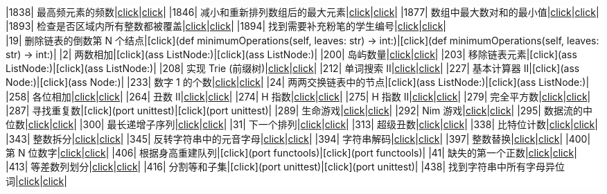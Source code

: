 |1838| 最高频元素的频数|[click](https://leetcode-cn.com/problems/frequency-of-the-most-frequent-element/)|[click](https://leetcode-cn.com/problems/frequency-of-the-most-frequent-element/)|
|1846| 减小和重新排列数组后的最大元素|[click](https://leetcode-cn.com/problems/maximum-element-after-decreasing-and-rearranging/)|[click](https://leetcode-cn.com/problems/maximum-element-after-decreasing-and-rearranging/)|
|1877| 数组中最大数对和的最小值|[click](https://leetcode-cn.com/problems/minimize-maximum-pair-sum-in-array/)|[click](https://leetcode-cn.com/problems/minimize-maximum-pair-sum-in-array/)|
|1893| 检查是否区域内所有整数都被覆盖|[click](https://leetcode-cn.com/problems/check-if-all-the-integers-in-a-range-are-covered/)|[click](https://leetcode-cn.com/problems/check-if-all-the-integers-in-a-range-are-covered/)|
|1894| 找到需要补充粉笔的学生编号|[click](https://leetcode-cn.com/problems/find-the-student-that-will-replace-the-chalk/)|[click](https://leetcode-cn.com/problems/find-the-student-that-will-replace-the-chalk/)|        
|19| 删除链表的倒数第 N 个结点|[click](def minimumOperations(self, leaves: str) -> int:)|[click](def minimumOperations(self, leaves: str) -> int:)|
|2| 两数相加|[click](ass ListNode:)|[click](ass ListNode:)|
|200| 岛屿数量|[click]()|[click]()|
|203| 移除链表元素|[click](ass ListNode:)|[click](ass ListNode:)|
|208| 实现 Trie (前缀树)|[click](https://leetcode-cn.com/problems/implement-trie-prefix-tree/)|[click](https://leetcode-cn.com/problems/implement-trie-prefix-tree/)|
|212| 单词搜索 II|[click](https://leetcode-cn.com/problems/word-search-ii/)|[click](https://leetcode-cn.com/problems/word-search-ii/)|
|227| 基本计算器 II|[click](ass Node:)|[click](ass Node:)|
|233| 数字 1 的个数|[click](https://leetcode-cn.com/problems/number-of-digit-one/)|[click](https://leetcode-cn.com/problems/number-of-digit-one/)|
|24| 两两交换链表中的节点|[click](ass ListNode:)|[click](ass ListNode:)|
|258| 各位相加|[click](https://leetcode-cn.com/problems/add-digits/)|[click](https://leetcode-cn.com/problems/add-digits/)|
|264| 丑数 II|[click](https://leetcode-cn.com/problems/ugly-number-ii/)|[click](https://leetcode-cn.com/problems/ugly-number-ii/)|
|274| H 指数|[click]()|[click]()|
|275| H 指数 II|[click](https://leetcode-cn.com/problems/h-index-ii/)|[click](https://leetcode-cn.com/problems/h-index-ii/)|
|279| 完全平方数|[click]()|[click]()|
|287| 寻找重复数|[click](port unittest)|[click](port unittest)|
|289| 生命游戏|[click]()|[click]()|
|292| Nim 游戏|[click](https://leetcode-cn.com/problems/nim-game/)|[click](https://leetcode-cn.com/problems/nim-game/)|
|295| 数据流的中位数|[click](https://leetcode-cn.com/problems/find-median-from-data-stream/)|[click](https://leetcode-cn.com/problems/find-median-from-data-stream/)|
|300| 最长递增子序列|[click](https://leetcode-cn.com/problems/longest-increasing-subsequence/)|[click](https://leetcode-cn.com/problems/longest-increasing-subsequence/)|
|31| 下一个排列|[click](https://leetcode-cn.com/problems/next-permutation/)|[click](https://leetcode-cn.com/problems/next-permutation/)|
|313| 超级丑数|[click](https://leetcode-cn.com/problems/super-ugly-number/)|[click](https://leetcode-cn.com/problems/super-ugly-number/)|
|338| 比特位计数|[click]()|[click]()|
|343| 整数拆分|[click](https://leetcode-cn.com/problems/integer-break/)|[click](https://leetcode-cn.com/problems/integer-break/)|
|345| 反转字符串中的元音字母|[click](https://leetcode-cn.com/problems/reverse-vowels-of-a-string/)|[click](https://leetcode-cn.com/problems/reverse-vowels-of-a-string/)|
|394| 字符串解码|[click](https://leetcode-cn.com/problems/decode-string/)|[click](https://leetcode-cn.com/problems/decode-string/)|
|397| 整数替换|[click]()|[click]()|
|400| 第 N 位数字|[click](https://leetcode-cn.com/problems/nth-digit/)|[click](https://leetcode-cn.com/problems/nth-digit/)|
|406| 根据身高重建队列|[click](port functools)|[click](port functools)|
|41| 缺失的第一个正数|[click]()|[click]()|
|413| 等差数列划分|[click](https://leetcode-cn.com/problems/arithmetic-slices/)|[click](https://leetcode-cn.com/problems/arithmetic-slices/)|
|416| 分割等和子集|[click](port unittest)|[click](port unittest)|
|438| 找到字符串中所有字母异位词|[click](https://leetcode-cn.com/problems/find-all-anagrams-in-a-string/)|[click](https://leetcode-cn.com/problems/find-all-anagrams-in-a-string/)|